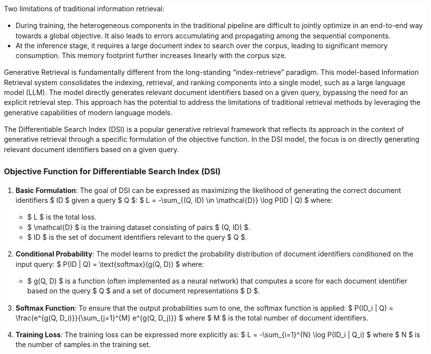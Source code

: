Two limitations of traditional information retrieval: 
- During training, the heterogeneous components in the traditional pipeline are difficult to jointly optimize in an end-to-end way towards a global objective. It also leads to errors accumulating and propagating among the sequential components.
- At the inference stage, it requires a large document index to search over the corpus, leading to significant memory consumption. This memory footprint further increases linearly with the corpus size.


Generative Retrieval is fundamentally different from the long-standing “index-retrieve” paradigm. This model-based Information Retrieval system consolidates the indexing, retrieval, and ranking components into a single model, such as a large language model (LLM). The model directly generates relevant document identifiers based on a given query, bypassing the need for an explicit retrieval step. This approach has the potential to address the limitations of traditional retrieval methods by leveraging the generative capabilities of modern language models.

The Differentiable Search Index (DSI) is a popular generative retrieval framework that reflects its approach in the context of generative retrieval through a specific formulation of the objective function. In the DSI model, the focus is on directly generating relevant document identifiers based on a given query.

### Objective Function for Differentiable Search Index (DSI)

1. **Basic Formulation**:
   The goal of DSI can be expressed as maximizing the likelihood of generating the correct document identifiers $ ID $ given a query $ Q $:
   $
   L = -\sum_{(Q, ID) \in \mathcal{D}} \log P(ID | Q)
   $
   where:
   - $ L $ is the total loss.
   - $ \mathcal{D} $ is the training dataset consisting of pairs $ (Q, ID) $.
   - $ ID $ is the set of document identifiers relevant to the query $ Q $.

2. **Conditional Probability**:
   The model learns to predict the probability distribution of document identifiers conditioned on the input query:
   $
   P(ID | Q) = \text{softmax}(g(Q, D))
   $
   where:
   - $ g(Q, D) $ is a function (often implemented as a neural network) that computes a score for each document identifier based on the query $ Q $ and a set of document representations $ D $.

3. **Softmax Function**:
   To ensure that the output probabilities sum to one, the softmax function is applied:
   $
   P(ID_i | Q) = \frac{e^{g(Q, D_i)}}{\sum_{j=1}^{M} e^{g(Q, D_j)}}
   $
   where $ M $ is the total number of document identifiers.

4. **Training Loss**:
   The training loss can be expressed more explicitly as:
   $
   L = -\sum_{i=1}^{N} \log P(ID_i | Q_i)
   $
   where $ N $ is the number of samples in the training set.
